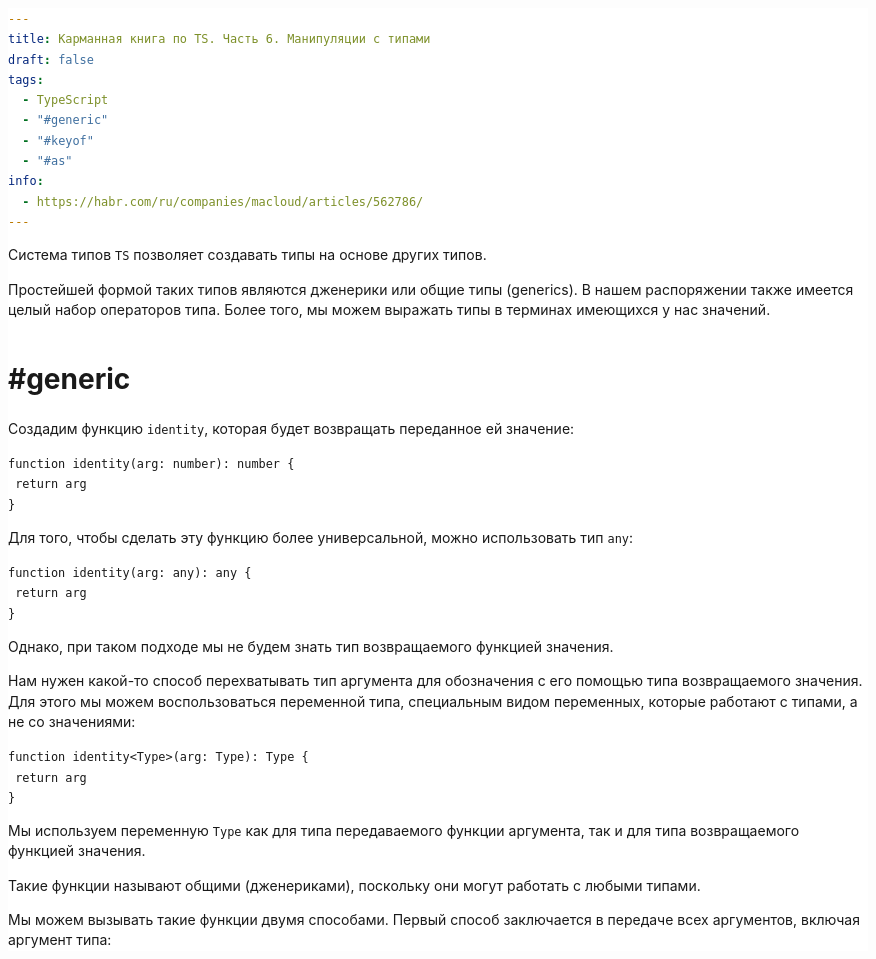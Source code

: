 ```yaml
---
title: Карманная книга по TS. Часть 6. Манипуляции с типами
draft: false
tags:
  - TypeScript
  - "#generic"
  - "#keyof"
  - "#as"
info:
  - https://habr.com/ru/companies/macloud/articles/562786/
---
```

Система типов `TS` позволяет создавать типы на основе других типов.

Простейшей формой таких типов являются дженерики или общие типы (generics). В нашем распоряжении также имеется целый набор операторов типа. Более того, мы можем выражать типы в терминах имеющихся у нас значений.

# #generic 

Создадим функцию `identity`, которая будет возвращать переданное ей значение:

```tsx
function identity(arg: number): number {
 return arg
}
```

Для того, чтобы сделать эту функцию более универсальной, можно использовать тип `any`:

```tsx
function identity(arg: any): any {
 return arg
}
```

Однако, при таком подходе мы не будем знать тип возвращаемого функцией значения.

Нам нужен какой-то способ перехватывать тип аргумента для обозначения с его помощью типа возвращаемого значения. Для этого мы можем воспользоваться переменной типа, специальным видом переменных, которые работают с типами, а не со значениями:

```tsx
function identity<Type>(arg: Type): Type {
 return arg
}
```

Мы используем переменную `Type` как для типа передаваемого функции аргумента, так и для типа возвращаемого функцией значения.

Такие функции называют общими (дженериками), поскольку они могут работать с любыми типами.

Мы можем вызывать такие функции двумя способами. Первый способ заключается в передаче всех аргументов, включая аргумент типа:
